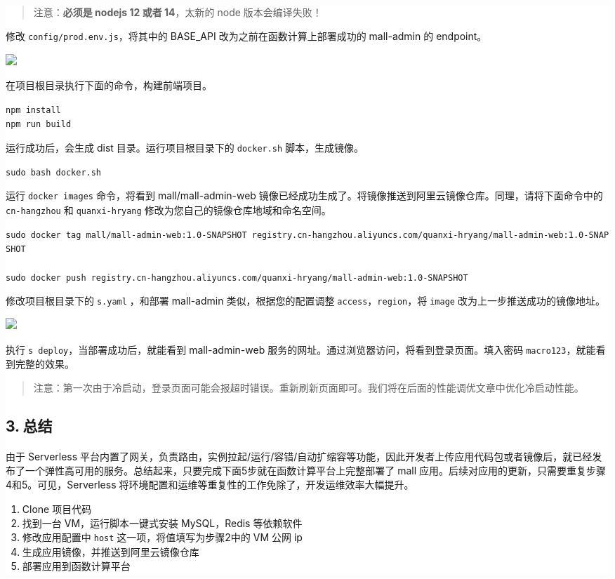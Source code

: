 > 注意：**必须是 nodejs 12 或者 14**，太新的 node 版本会编译失败！


修改 `config/prod.env.js`，将其中的 BASE_API 改为之前在函数计算上部署成功的 mall-admin 的 endpoint。

![](https://cdn.nlark.com/yuque/0/2021/png/995498/1635679887062-7ce95c5d-9828-4b61-bc20-c42a3b560a14.png#crop=0&crop=0&crop=1&crop=1&id=uRgaC&originHeight=504&originWidth=2042&originalType=binary&ratio=1&rotation=0&showTitle=false&status=done&style=none&title=)

在项目根目录执行下面的命令，构建前端项目。

```shell
npm install
npm run build
```

运行成功后，会生成 dist 目录。运行项目根目录下的 `docker.sh` 脚本，生成镜像。

```shell
sudo bash docker.sh
```

运行 `docker images` 命令，将看到 mall/mall-admin-web 镜像已经成功生成了。将镜像推送到阿里云镜像仓库。同理，请将下面命令中的 `cn-hangzhou` 和 `quanxi-hryang` 修改为您自己的镜像仓库地域和命名空间。

```shell
sudo docker tag mall/mall-admin-web:1.0-SNAPSHOT registry.cn-hangzhou.aliyuncs.com/quanxi-hryang/mall-admin-web:1.0-SNAPSHOT

sudo docker push registry.cn-hangzhou.aliyuncs.com/quanxi-hryang/mall-admin-web:1.0-SNAPSHOT
```

修改项目根目录下的 `s.yaml` ，和部署 mall-admin 类似，根据您的配置调整 `access`，`region`，将 `image` 改为上一步推送成功的镜像地址。

![](https://cdn.nlark.com/yuque/0/2021/png/995498/1635944297884-c8b02c31-29c7-4d5b-af65-7b179cc42439.png#crop=0&crop=0&crop=1&crop=1&id=NzBA1&originHeight=2266&originWidth=1866&originalType=binary&ratio=1&rotation=0&showTitle=false&status=done&style=none&title=)

执行 `s deploy`，当部署成功后，就能看到 mall-admin-web 服务的网址。通过浏览器访问，将看到登录页面。填入密码 `macro123`，就能看到完整的效果。

> 注意：第一次由于冷启动，登录页面可能会报超时错误。重新刷新页面即可。我们将在后面的性能调优文章中优化冷启动性能。


## 3. 总结

由于 Serverless 平台内置了网关，负责路由，实例拉起/运行/容错/自动扩缩容等功能，因此开发者上传应用代码包或者镜像后，就已经发布了一个弹性高可用的服务。总结起来，只要完成下面5步就在函数计算平台上完整部署了 mall 应用。后续对应用的更新，只需要重复步骤4和5。可见，Serverless 将环境配置和运维等重复性的工作免除了，开发运维效率大幅提升。

1. Clone 项目代码
1. 找到一台 VM，运行脚本一键式安装 MySQL，Redis 等依赖软件
1. 修改应用配置中 `host` 这一项，将值填写为步骤2中的 VM 公网 ip
1. 生成应用镜像，并推送到阿里云镜像仓库
1. 部署应用到函数计算平台
